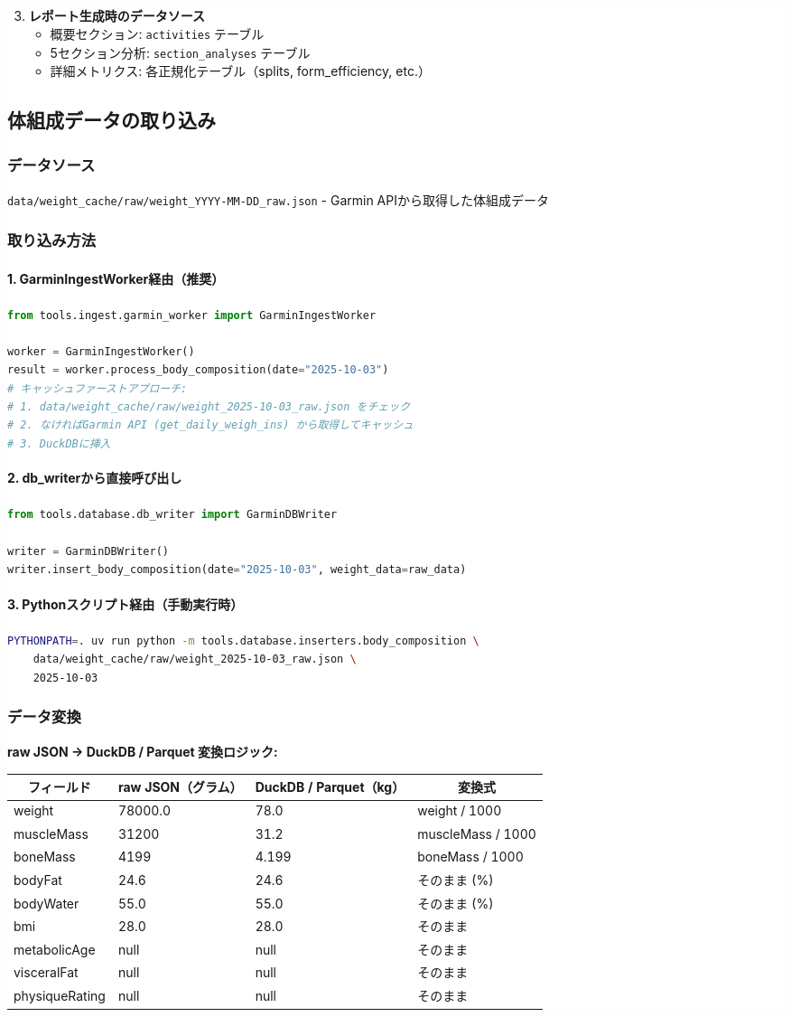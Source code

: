 3. **レポート生成時のデータソース**
   - 概要セクション: `activities` テーブル
   - 5セクション分析: `section_analyses` テーブル
   - 詳細メトリクス: 各正規化テーブル（splits, form_efficiency, etc.）

## 体組成データの取り込み

### データソース
`data/weight_cache/raw/weight_YYYY-MM-DD_raw.json` - Garmin APIから取得した体組成データ

### 取り込み方法

#### 1. GarminIngestWorker経由（推奨）
```python
from tools.ingest.garmin_worker import GarminIngestWorker

worker = GarminIngestWorker()
result = worker.process_body_composition(date="2025-10-03")
# キャッシュファーストアプローチ:
# 1. data/weight_cache/raw/weight_2025-10-03_raw.json をチェック
# 2. なければGarmin API (get_daily_weigh_ins) から取得してキャッシュ
# 3. DuckDBに挿入
```

#### 2. db_writerから直接呼び出し
```python
from tools.database.db_writer import GarminDBWriter

writer = GarminDBWriter()
writer.insert_body_composition(date="2025-10-03", weight_data=raw_data)
```

#### 3. Pythonスクリプト経由（手動実行時）
```bash
PYTHONPATH=. uv run python -m tools.database.inserters.body_composition \
    data/weight_cache/raw/weight_2025-10-03_raw.json \
    2025-10-03
```

### データ変換

**raw JSON → DuckDB / Parquet 変換ロジック:**

| フィールド | raw JSON（グラム） | DuckDB / Parquet（kg） | 変換式 |
|-----------|-------------------|----------------------|--------|
| weight | 78000.0 | 78.0 | weight / 1000 |
| muscleMass | 31200 | 31.2 | muscleMass / 1000 |
| boneMass | 4199 | 4.199 | boneMass / 1000 |
| bodyFat | 24.6 | 24.6 | そのまま (%) |
| bodyWater | 55.0 | 55.0 | そのまま (%) |
| bmi | 28.0 | 28.0 | そのまま |
| metabolicAge | null | null | そのまま |
| visceralFat | null | null | そのまま |
| physiqueRating | null | null | そのまま |
